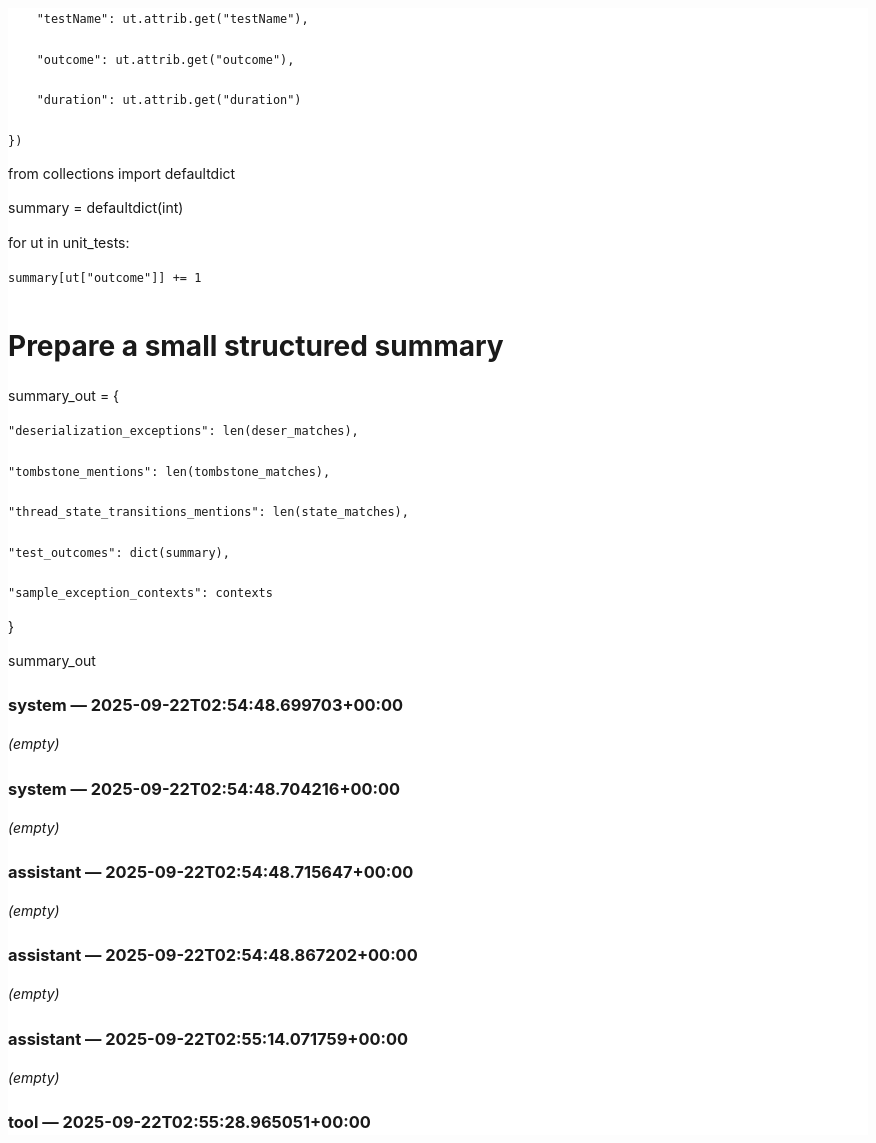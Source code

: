         "testName": ut.attrib.get("testName"),

        "outcome": ut.attrib.get("outcome"),

        "duration": ut.attrib.get("duration")

    })



from collections import defaultdict

summary = defaultdict(int)

for ut in unit_tests:

    summary[ut["outcome"]] += 1



# Prepare a small structured summary

summary_out = {

    "deserialization_exceptions": len(deser_matches),

    "tombstone_mentions": len(tombstone_matches),

    "thread_state_transitions_mentions": len(state_matches),

    "test_outcomes": dict(summary),

    "sample_exception_contexts": contexts

}



summary_out

### system — 2025-09-22T02:54:48.699703+00:00

_(empty)_

### system — 2025-09-22T02:54:48.704216+00:00

_(empty)_

### assistant — 2025-09-22T02:54:48.715647+00:00

_(empty)_

### assistant — 2025-09-22T02:54:48.867202+00:00

_(empty)_

### assistant — 2025-09-22T02:55:14.071759+00:00

_(empty)_

### tool — 2025-09-22T02:55:28.965051+00:00
